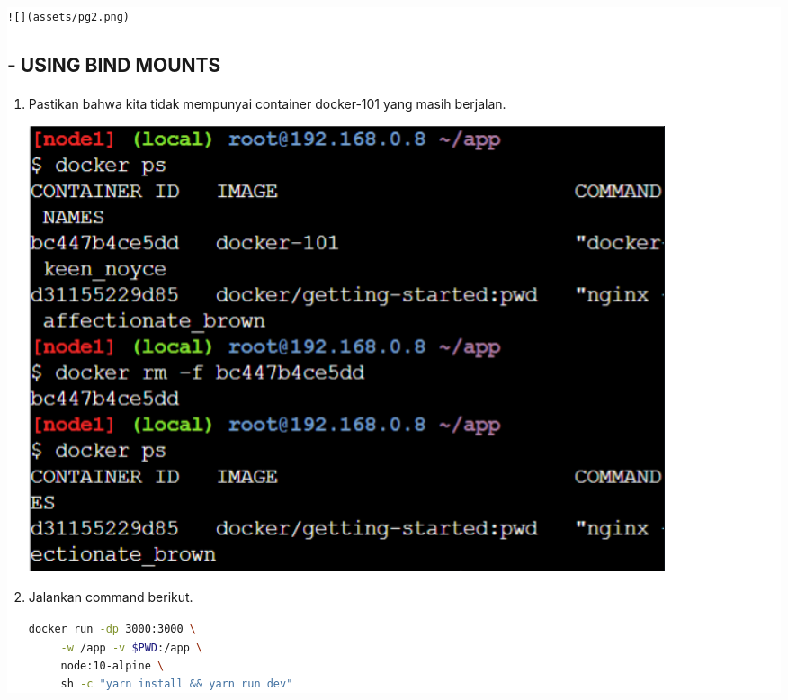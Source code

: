     ![](assets/pg2.png)

## - USING BIND MOUNTS

1. Pastikan bahwa kita tidak mempunyai container docker-101 yang masih berjalan.

   ![](assets/40.png)

2. Jalankan command berikut.
   ```bash
   docker run -dp 3000:3000 \
        -w /app -v $PWD:/app \
        node:10-alpine \
        sh -c "yarn install && yarn run dev"
   ```
